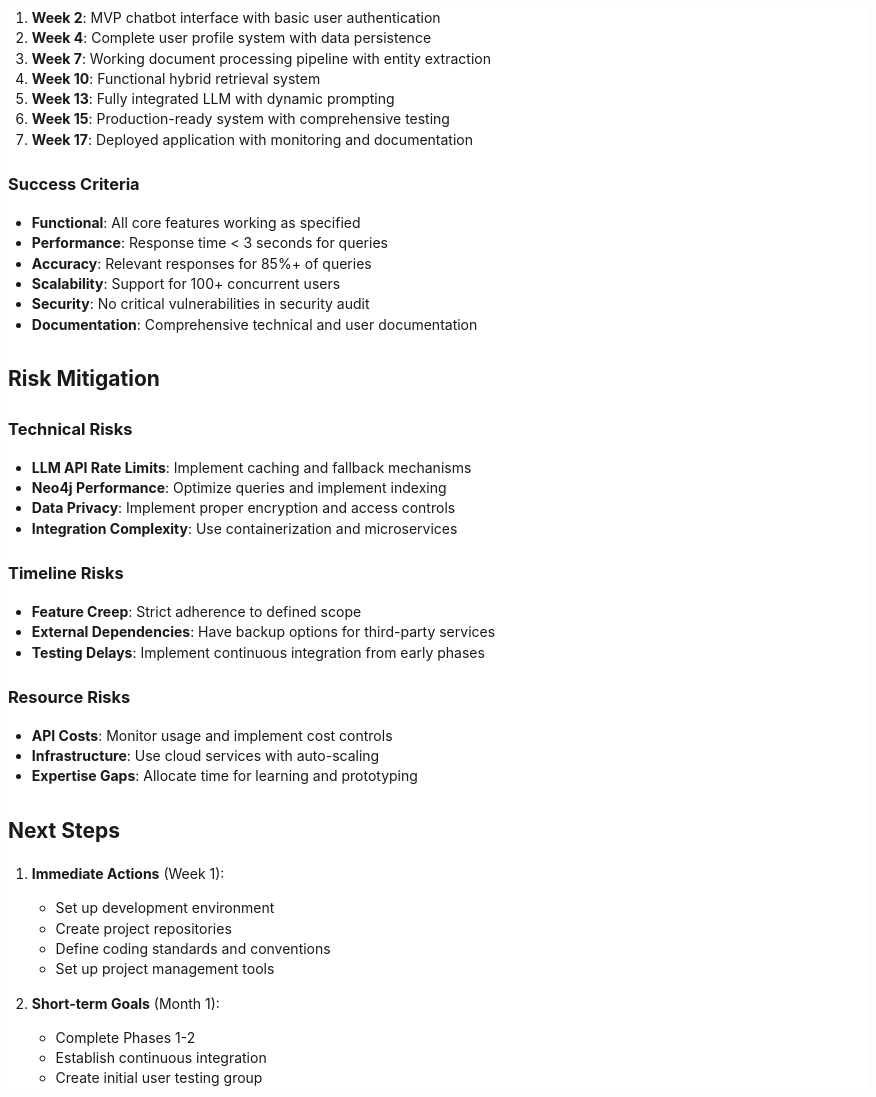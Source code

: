 1. **Week 2**: MVP chatbot interface with basic user authentication
2. **Week 4**: Complete user profile system with data persistence
3. **Week 7**: Working document processing pipeline with entity extraction
4. **Week 10**: Functional hybrid retrieval system
5. **Week 13**: Fully integrated LLM with dynamic prompting
6. **Week 15**: Production-ready system with comprehensive testing
7. **Week 17**: Deployed application with monitoring and documentation

### Success Criteria

- **Functional**: All core features working as specified
- **Performance**: Response time < 3 seconds for queries
- **Accuracy**: Relevant responses for 85%+ of queries
- **Scalability**: Support for 100+ concurrent users
- **Security**: No critical vulnerabilities in security audit
- **Documentation**: Comprehensive technical and user documentation

## Risk Mitigation

### Technical Risks

- **LLM API Rate Limits**: Implement caching and fallback mechanisms
- **Neo4j Performance**: Optimize queries and implement indexing
- **Data Privacy**: Implement proper encryption and access controls
- **Integration Complexity**: Use containerization and microservices

### Timeline Risks

- **Feature Creep**: Strict adherence to defined scope
- **External Dependencies**: Have backup options for third-party services
- **Testing Delays**: Implement continuous integration from early phases

### Resource Risks

- **API Costs**: Monitor usage and implement cost controls
- **Infrastructure**: Use cloud services with auto-scaling
- **Expertise Gaps**: Allocate time for learning and prototyping

## Next Steps

1. **Immediate Actions** (Week 1):

   - Set up development environment
   - Create project repositories
   - Define coding standards and conventions
   - Set up project management tools

2. **Short-term Goals** (Month 1):

   - Complete Phases 1-2
   - Establish continuous integration
   - Create initial user testing group
